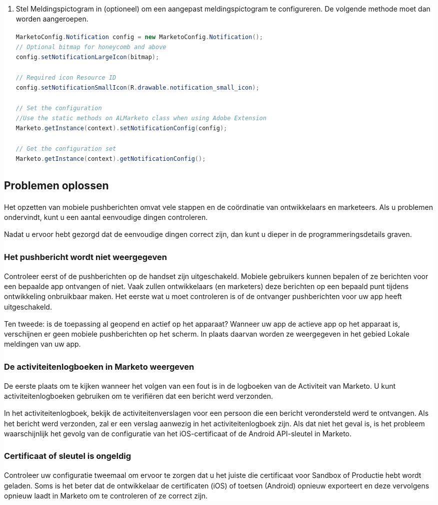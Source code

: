 1. Stel Meldingspictogram in (optioneel) om een aangepast meldingspictogram te configureren. De volgende methode moet dan worden aangeroepen.

   ```java
   MarketoConfig.Notification config = new MarketoConfig.Notification();
   // Optional bitmap for honeycomb and above
   config.setNotificationLargeIcon(bitmap);
   
   // Required icon Resource ID
   config.setNotificationSmallIcon(R.drawable.notification_small_icon);
   
   // Set the configuration
   //Use the static methods on ALMarketo class when using Adobe Extension
   Marketo.getInstance(context).setNotificationConfig(config);
   
   // Get the configuration set
   Marketo.getInstance(context).getNotificationConfig();
   ```

## Problemen oplossen

Het opzetten van mobiele pushberichten omvat vele stappen en de coördinatie van ontwikkelaars en marketeers. Als u problemen ondervindt, kunt u een aantal eenvoudige dingen controleren.

Nadat u ervoor hebt gezorgd dat de eenvoudige dingen correct zijn, dan kunt u dieper in de programmeringsdetails graven.

### Het pushbericht wordt niet weergegeven

Controleer eerst of de pushberichten op de handset zijn uitgeschakeld. Mobiele gebruikers kunnen bepalen of ze berichten voor een bepaalde app ontvangen of niet. Vaak zullen ontwikkelaars (en marketers) deze berichten op een bepaald punt tijdens ontwikkeling onbruikbaar maken. Het eerste wat u moet controleren is of de ontvanger pushberichten voor uw app heeft uitgeschakeld.

Ten tweede: is de toepassing al geopend en actief op het apparaat? Wanneer uw app de actieve app op het apparaat is, verschijnen er geen mobiele pushberichten op het scherm. In plaats daarvan worden ze weergegeven in het gebied Lokale meldingen van uw app.

### De activiteitenlogboeken in Marketo weergeven

De eerste plaats om te kijken wanneer het volgen van een fout is in de logboeken van de Activiteit van Marketo. U kunt activiteitenlogboeken gebruiken om te verifiëren dat een bericht werd verzonden.

In het activiteitenlogboek, bekijk de activiteitenverslagen voor een persoon die een bericht verondersteld werd te ontvangen. Als het bericht werd verzonden, zal er een verslag aanwezig in het activiteitenlogboek zijn. Als dat niet het geval is, is het probleem waarschijnlijk het gevolg van de configuratie van het iOS-certificaat of de Android API-sleutel in Marketo.

### Certificaat of sleutel is ongeldig

Controleer uw configuratie tweemaal om ervoor te zorgen dat u het juiste die certificaat voor Sandbox of Productie hebt wordt geladen. Soms is het beter dat de ontwikkelaar de certificaten (iOS) of toetsen (Android) opnieuw exporteert en deze vervolgens opnieuw laadt in Marketo om te controleren of ze correct zijn.
